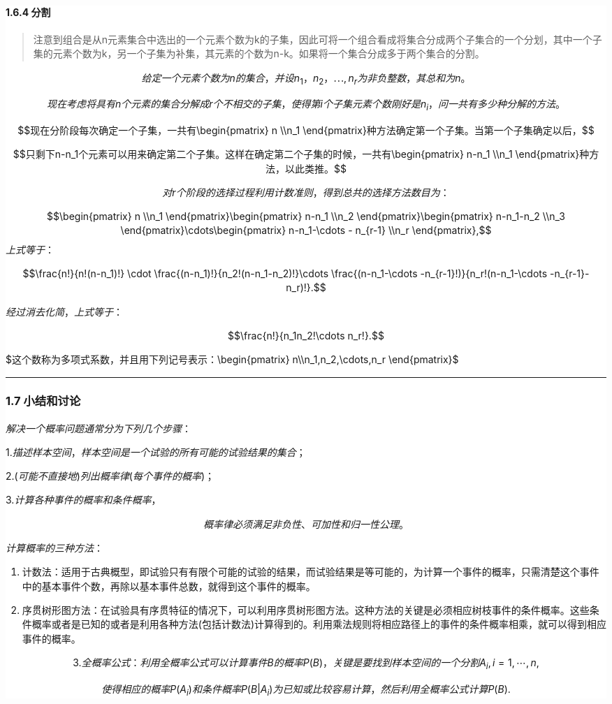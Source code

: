 #### 1.6.4 分割
>注意到组合是从n元素集合中选出的一个元素个数为k的子集，因此可将一个组合看成将集合分成两个子集合的一个分划，其中一个子集的元素个数为k，另一个子集为补集，其元素的个数为n-k。如果将一个集合分成多于两个集合的分割。

$$给定一个元素个数为n的集合，并设n_1，n_2，\cdots ,n_r为非负整数，其总和为n。$$

$$现在考虑将具有n个元素的集合分解成r个不相交的子集，使得第i个子集元素个数刚好是n_i，问一共有多少种分解的方法。$$

$$现在分阶段每次确定一个子集，一共有\begin{pmatrix}
    n \\n_1
\end{pmatrix}种方法确定第一个子集。当第一个子集确定以后，$$

$$只剩下n-n_1个元素可以用来确定第二个子集。这样在确定第二个子集的时候，一共有\begin{pmatrix}
    n-n_1 \\n_1
\end{pmatrix}种方法，以此类推。$$

$$对r个阶段的选择过程利用计数准则，得到总共的选择方法数目为：$$

$$\begin{pmatrix}
    n \\n_1
\end{pmatrix}\begin{pmatrix}
    n-n_1 \\n_2
\end{pmatrix}\begin{pmatrix}
    n-n_1-n_2 \\n_3
\end{pmatrix}\cdots\begin{pmatrix}
    n-n_1-\cdots - n_{r-1} \\n_r
\end{pmatrix},$$
$上式等于：$

$$\frac{n!}{n!(n-n_1)!} \cdot \frac{(n-n_1)!}{n_2!(n-n_1-n_2)!}\cdots \frac{(n-n_1-\cdots -n_{r-1}!)}{n_r!(n-n_1-\cdots -n_{r-1}-n_r)!}.$$

$经过消去化简，上式等于：$

$$\frac{n!}{n_1n_2!\cdots n_r!}.$$

$这个数称为多项式系数，并且用下列记号表示：\begin{pmatrix}
    n\\n_1,n_2,\cdots,n_r
\end{pmatrix}$

----

### 1.7 小结和讨论
$解决一个概率问题通常分为下列几个步骤：$

$1. 描述样本空间，样本空间是一个试验的所有可能的试验结果的集合；$

$2. (可能不直接地)列出概率律(每个事件的概率)；$

$3. 计算各种事件的概率和条件概率，$

$$概率律必须满足非负性、可加性和归一性公理。$$

$计算概率的三种方法：$
1. 计数法：适用于古典概型，即试验只有有限个可能的试验的结果，而试验结果是等可能的，为计算一个事件的概率，只需清楚这个事件中的基本事件个数，再除以基本事件总数，就得到这个事件的概率。

2. 序贯树形图方法：在试验具有序贯特征的情况下，可以利用序贯树形图方法。这种方法的关键是必须相应树枝事件的条件概率。这些条件概率或者是已知的或者是利用各种方法(包括计数法)计算得到的。利用乘法规则将相应路径上的事件的条件概率相乘，就可以得到相应事件的概率。

$$3. 全概率公式：利用全概率公式可以计算事件B的概率P(B)，关键是要找到样本空间的一个分割A_i,i=1,\cdots,n,$$

$$使得相应的概率P(A_i)和条件概率P(B|A_i)为已知或比较容易计算，然后利用全概率公式计算P(B).$$